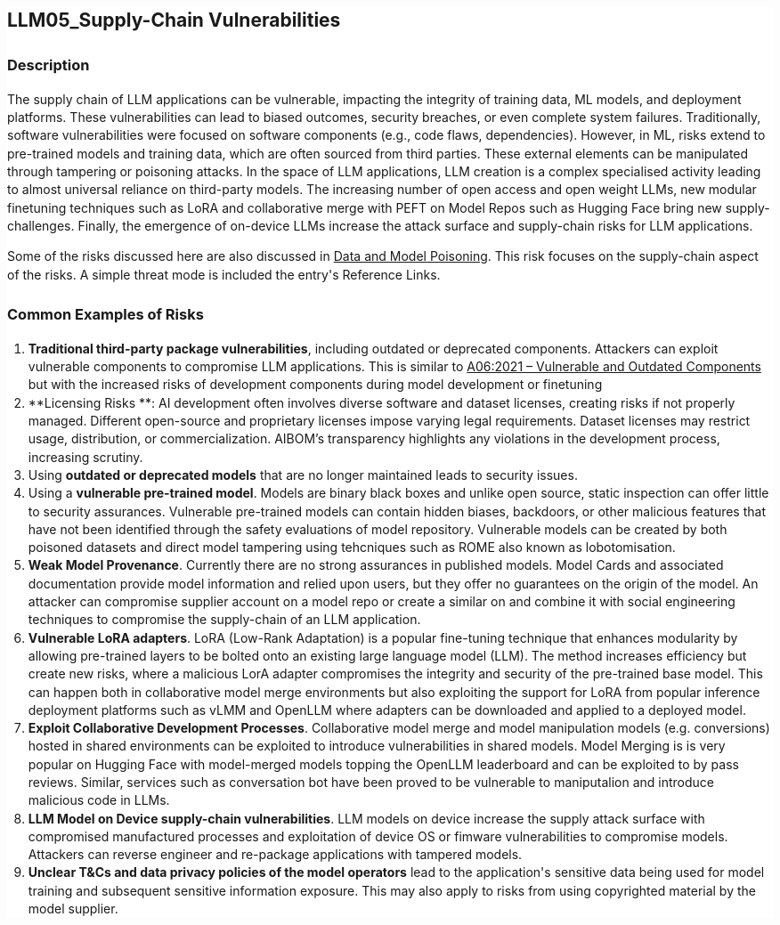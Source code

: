 ## LLM05_Supply-Chain Vulnerabilities

### Description

The supply chain of LLM applications can be vulnerable, impacting the integrity of training data, ML models, and deployment platforms. These vulnerabilities can lead to biased outcomes, security breaches, or even complete system failures. Traditionally, software vulnerabilities were focused on software components (e.g., code flaws, dependencies). However, in ML, risks extend to pre-trained models and training data, which are often sourced from third parties. These external elements can be manipulated through tampering or poisoning attacks. In the space of LLM applications, LLM creation is a complex specialised activity leading to almost universal reliance on third-party models. The increasing number of open access and open weight LLMs, new modular finetuning techniques such as LoRA and collaborative merge with PEFT on Model Repos such as Hugging Face bring new supply-challenges. Finally, the emergence of on-device LLMs increase the attack surface and supply-chain risks for LLM applications.   

Some of the risks discussed here are also discussed in [ Data and Model Poisoning](LLM03_DataModelPoisoning.md). This risk focuses on the supply-chain aspect of the risks. A simple threat mode is included  the entry's Reference Links.

### Common Examples of Risks

1. **Traditional third-party package vulnerabilities**, including outdated or deprecated components. Attackers can exploit vulnerable components to compromise LLM applications. This is similar to [A06:2021 – Vulnerable and Outdated Components](https://owasp.org/Top10/A06_2021-Vulnerable_and_Outdated_Components/) but with the increased risks of development components during model development or finetuning
2. **Licensing Risks **: AI development often involves diverse software and dataset licenses, creating risks if not properly managed. Different open-source and proprietary licenses impose varying legal requirements. Dataset licenses may restrict usage, distribution, or commercialization. AIBOM’s transparency highlights any violations in the development process, increasing scrutiny.
2. Using **outdated or deprecated models** that are no longer maintained leads to security issues.
3. Using a **vulnerable pre-trained model**. Models are binary black boxes and unlike open source, static inspection can offer little to security assurances. Vulnerable pre-trained models can contain hidden biases, backdoors, or other malicious features that have not been identified through  the safety evaluations of model repository. Vulnerable models can be created by both poisoned datasets and direct model tampering using tehcniques such as ROME also known as lobotomisation.
4. **Weak Model Provenance**. Currently there are no strong assurances in published models. Model Cards and associated documentation provide model information and relied upon users, but they offer no guarantees on the origin of the model. An attacker can compromise supplier account on a model repo or create a similar on and combine it with social engineering techniques to compromise the supply-chain of an LLM application.
5. **Vulnerable LoRA adapters**. LoRA (Low-Rank Adaptation) is a popular fine-tuning technique that enhances modularity by allowing pre-trained layers to be bolted onto an existing large language model (LLM). The method increases efficiency but create new risks, where a malicious LorA adapter compromises the integrity and security of the pre-trained base model. This can happen both in collaborative model merge environments but also exploiting the support for LoRA from popular inference deployment platforms such as vLMM and OpenLLM where adapters can be downloaded and applied to a deployed model.
6. **Exploit Collaborative Development Processes**.  Collaborative model merge and model manipulation models (e.g. conversions) hosted in shared environments can be exploited to introduce vulnerabilities in shared models. Model Merging is is very popular on Hugging Face with model-merged models topping the OpenLLM leaderboard and can be exploited to by pass reviews.  Similar, services such as conversation bot have been proved to be vulnerable to maniputalion and introduce malicious code in LLMs.
7. **LLM Model on Device supply-chain vulnerabilities**. LLM models on device increase the supply attack surface with compromised manufactured processes and exploitation of device OS or fimware vulnerabilities to compromise models. Attackers can reverse engineer and re-package applications with tampered models. 
8. **Unclear T&Cs and data privacy policies of the model operators** lead to the application's sensitive data being used for model training and subsequent sensitive information exposure. This may also apply to risks from using copyrighted material by the model supplier.
